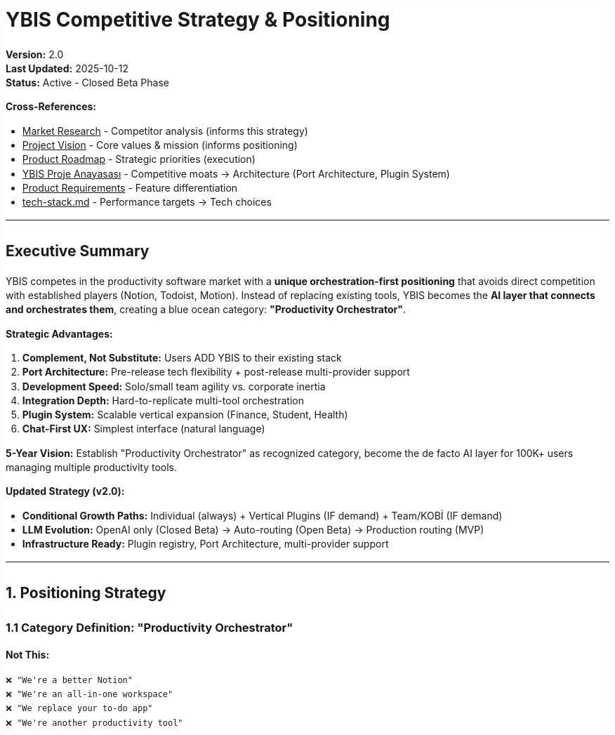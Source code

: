 # YBIS Competitive Strategy & Positioning

**Version:** 2.0  
**Last Updated:** 2025-10-12  
**Status:** Active - Closed Beta Phase

**Cross-References:**
- [Market Research](./MARKET_RESEARCH.md) - Competitor analysis (informs this strategy)
- [Project Vision](../vision/PROJECT_VISION.md) - Core values & mission (informs positioning)
- [Product Roadmap](../roadmap/PRODUCT_ROADMAP.md) - Strategic priorities (execution)
- [YBIS Proje Anayasası](../YBIS_PROJE_ANAYASASI.md) - Competitive moats → Architecture (Port Architecture, Plugin System)
- [Product Requirements](../prd/PRODUCT_REQUIREMENTS.md) - Feature differentiation
- [tech-stack.md](../Güncel/tech-stack.md) - Performance targets → Tech choices

---

## Executive Summary

YBIS competes in the productivity software market with a **unique orchestration-first positioning** that avoids direct competition with established players (Notion, Todoist, Motion). Instead of replacing existing tools, YBIS becomes the **AI layer that connects and orchestrates them**, creating a blue ocean category: **"Productivity Orchestrator"**.

**Strategic Advantages:**
1. **Complement, Not Substitute:** Users ADD YBIS to their existing stack
2. **Port Architecture:** Pre-release tech flexibility + post-release multi-provider support
3. **Development Speed:** Solo/small team agility vs. corporate inertia
4. **Integration Depth:** Hard-to-replicate multi-tool orchestration
5. **Plugin System:** Scalable vertical expansion (Finance, Student, Health)
6. **Chat-First UX:** Simplest interface (natural language)

**5-Year Vision:** Establish "Productivity Orchestrator" as recognized category, become the de facto AI layer for 100K+ users managing multiple productivity tools.

**Updated Strategy (v2.0):**
- **Conditional Growth Paths:** Individual (always) + Vertical Plugins (IF demand) + Team/KOBİ (IF demand)
- **LLM Evolution:** OpenAI only (Closed Beta) → Auto-routing (Open Beta) → Production routing (MVP)
- **Infrastructure Ready:** Plugin registry, Port Architecture, multi-provider support

---

## 1. Positioning Strategy

### 1.1 Category Definition: "Productivity Orchestrator"

**Not This:**
```
❌ "We're a better Notion"
❌ "We're an all-in-one workspace"
❌ "We replace your to-do app"
❌ "We're another productivity tool"
```
